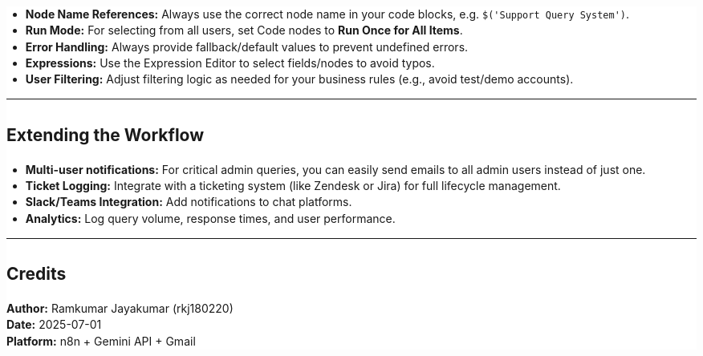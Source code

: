 - **Node Name References:** Always use the correct node name in your code blocks, e.g. `$('Support Query System')`.
- **Run Mode:** For selecting from all users, set Code nodes to **Run Once for All Items**.
- **Error Handling:** Always provide fallback/default values to prevent undefined errors.
- **Expressions:** Use the Expression Editor to select fields/nodes to avoid typos.
- **User Filtering:** Adjust filtering logic as needed for your business rules (e.g., avoid test/demo accounts).

---

## Extending the Workflow

- **Multi-user notifications:** For critical admin queries, you can easily send emails to all admin users instead of just one.
- **Ticket Logging:** Integrate with a ticketing system (like Zendesk or Jira) for full lifecycle management.
- **Slack/Teams Integration:** Add notifications to chat platforms.
- **Analytics:** Log query volume, response times, and user performance.

---

## Credits

**Author:** Ramkumar Jayakumar (rkj180220)  
**Date:** 2025-07-01  
**Platform:** n8n + Gemini API + Gmail
